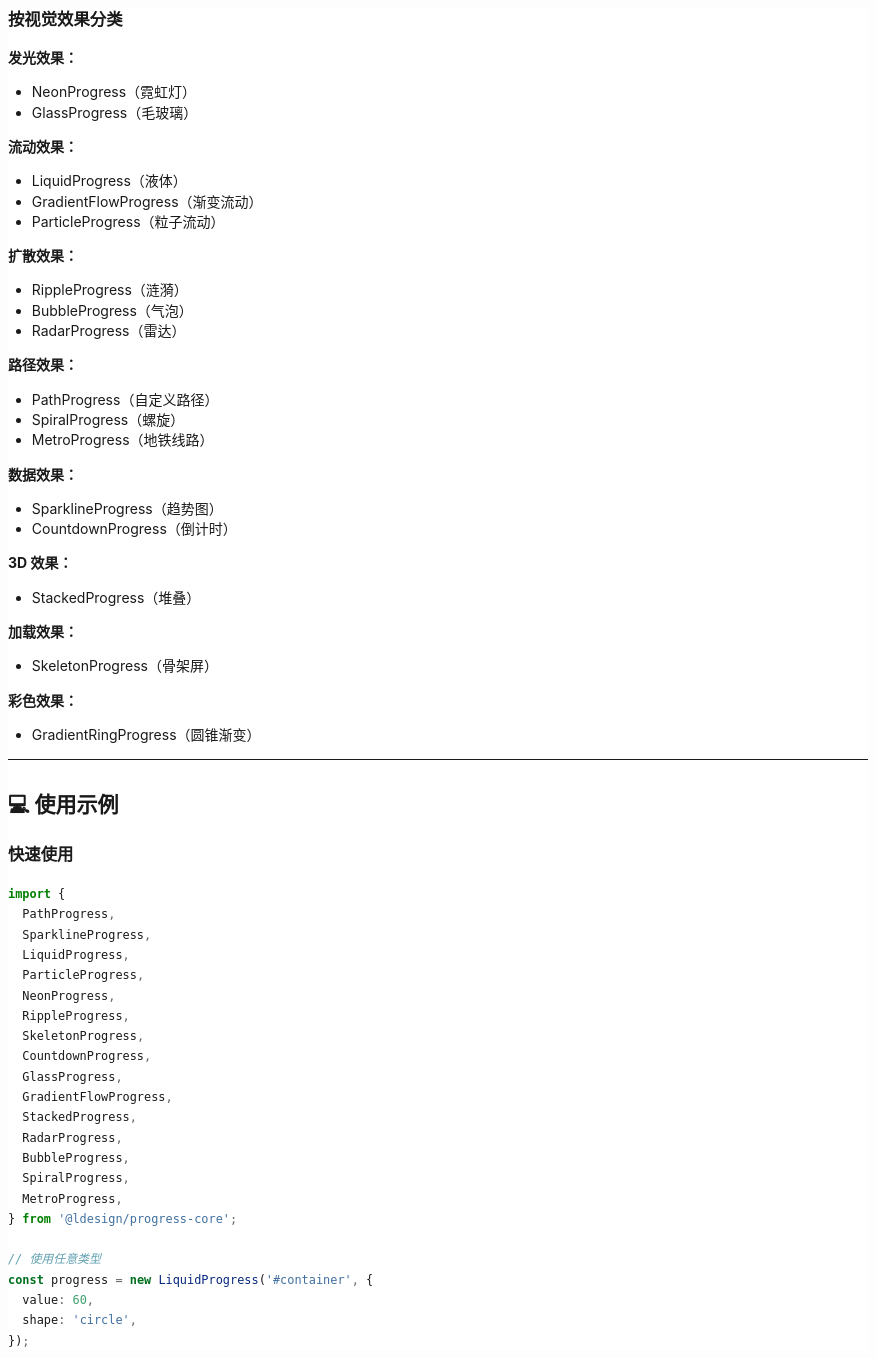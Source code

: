 ### 按视觉效果分类

**发光效果：**
- NeonProgress（霓虹灯）
- GlassProgress（毛玻璃）

**流动效果：**
- LiquidProgress（液体）
- GradientFlowProgress（渐变流动）
- ParticleProgress（粒子流动）

**扩散效果：**
- RippleProgress（涟漪）
- BubbleProgress（气泡）
- RadarProgress（雷达）

**路径效果：**
- PathProgress（自定义路径）
- SpiralProgress（螺旋）
- MetroProgress（地铁线路）

**数据效果：**
- SparklineProgress（趋势图）
- CountdownProgress（倒计时）

**3D 效果：**
- StackedProgress（堆叠）

**加载效果：**
- SkeletonProgress（骨架屏）

**彩色效果：**
- GradientRingProgress（圆锥渐变）

---

## 💻 使用示例

### 快速使用
```typescript
import {
  PathProgress,
  SparklineProgress,
  LiquidProgress,
  ParticleProgress,
  NeonProgress,
  RippleProgress,
  SkeletonProgress,
  CountdownProgress,
  GlassProgress,
  GradientFlowProgress,
  StackedProgress,
  RadarProgress,
  BubbleProgress,
  SpiralProgress,
  MetroProgress,
} from '@ldesign/progress-core';

// 使用任意类型
const progress = new LiquidProgress('#container', {
  value: 60,
  shape: 'circle',
});
```
